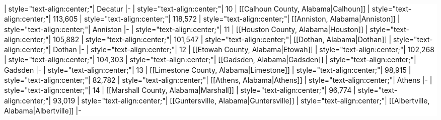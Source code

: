 | style="text-align:center;"| Decatur
|-
| style="text-align:center;"| 10
| [[Calhoun County, Alabama|Calhoun]]
| style="text-align:center;"| 113,605
| style="text-align:center;"| 118,572
| style="text-align:center;"| [[Anniston, Alabama|Anniston]]
| style="text-align:center;"| Anniston
|-
| style="text-align:center;"| 11
| [[Houston County, Alabama|Houston]]
| style="text-align:center;"| 105,882
| style="text-align:center;"| 101,547
| style="text-align:center;"| [[Dothan, Alabama|Dothan]]
| style="text-align:center;"| Dothan
|-
| style="text-align:center;"| 12
| [[Etowah County, Alabama|Etowah]]
| style="text-align:center;"| 102,268
| style="text-align:center;"| 104,303
| style="text-align:center;"| [[Gadsden, Alabama|Gadsden]]
| style="text-align:center;"| Gadsden
|-
| style="text-align:center;"| 13
| [[Limestone County, Alabama|Limestone]]
| style="text-align:center;"| 98,915
| style="text-align:center;"| 82,782
| style="text-align:center;"| [[Athens, Alabama|Athens]]
| style="text-align:center;"| Athens
|-
| style="text-align:center;"| 14
| [[Marshall County, Alabama|Marshall]]
| style="text-align:center;"| 96,774
| style="text-align:center;"| 93,019
| style="text-align:center;"| [[Guntersville, Alabama|Guntersville]]
| style="text-align:center;"| [[Albertville, Alabama|Albertville]]
|-